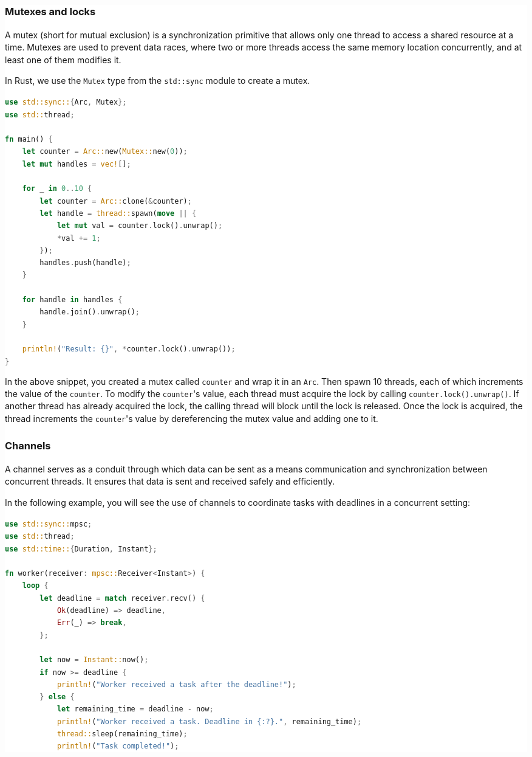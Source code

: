 ### Mutexes and locks
A mutex (short for mutual exclusion) is a synchronization primitive that allows only one thread to access a shared resource at a time. Mutexes are used to prevent data races, where two or more threads access the same memory location concurrently, and at least one of them modifies it.

In Rust, we use the `Mutex` type from the `std::sync` module to create a mutex.

```rust
use std::sync::{Arc, Mutex};
use std::thread;

fn main() {
    let counter = Arc::new(Mutex::new(0));
    let mut handles = vec![];

    for _ in 0..10 {
        let counter = Arc::clone(&counter);
        let handle = thread::spawn(move || {
            let mut val = counter.lock().unwrap();
            *val += 1;
        });
        handles.push(handle);
    }

    for handle in handles {
        handle.join().unwrap();
    }

    println!("Result: {}", *counter.lock().unwrap());
}
```

In the above snippet, you created a mutex called `counter` and wrap it in an `Arc`. Then spawn 10 threads, each of which increments the value of the `counter`. To modify the `counter`'s value, each thread must acquire the lock by calling `counter.lock().unwrap()`. If another thread has already acquired the lock, the calling thread will block until the lock is released. Once the lock is acquired, the thread increments the `counter`'s value by dereferencing the mutex value and adding one to it.

### Channels
A channel serves as a conduit through which data can be sent as a means communication and synchronization between concurrent threads. It ensures that data is sent and received safely and efficiently.

In the following example, you will see the use of channels to coordinate tasks with deadlines in a concurrent setting:

```rust
use std::sync::mpsc;
use std::thread;
use std::time::{Duration, Instant};

fn worker(receiver: mpsc::Receiver<Instant>) {
    loop {
        let deadline = match receiver.recv() {
            Ok(deadline) => deadline,
            Err(_) => break,
        };

        let now = Instant::now();
        if now >= deadline {
            println!("Worker received a task after the deadline!");
        } else {
            let remaining_time = deadline - now;
            println!("Worker received a task. Deadline in {:?}.", remaining_time);
            thread::sleep(remaining_time);
            println!("Task completed!");
```